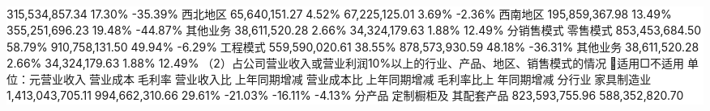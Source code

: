 315,534,857.34
17.30%
-35.39%
西北地区
65,640,151.27
4.52%
67,225,125.01
3.69%
-2.36%
西南地区
195,859,367.98
13.49%
355,251,696.23
19.48%
-44.87%
其他业务
38,611,520.28
2.66%
34,324,179.63
1.88%
12.49%
分销售模式
零售模式
853,453,684.50
58.79%
910,758,131.50
49.94%
-6.29%
工程模式
559,590,020.61
38.55%
878,573,930.59
48.18%
-36.31%
其他业务
38,611,520.28
2.66%
34,324,179.63
1.88%
12.49%
（2）占公司营业收入或营业利润10%以上的行业、产品、地区、销售模式的情况
适用□不适用
单位：元营业收入
营业成本
毛利率
营业收入比
上年同期增减
营业成本比
上年同期增减
毛利率比上
年同期增减
分行业
家具制造业
1,413,043,705.11
994,662,310.66
29.61%
-21.03%
-16.11%
-4.13%
分产品
定制橱柜及
其配套产品
823,593,755.96
588,352,820.70